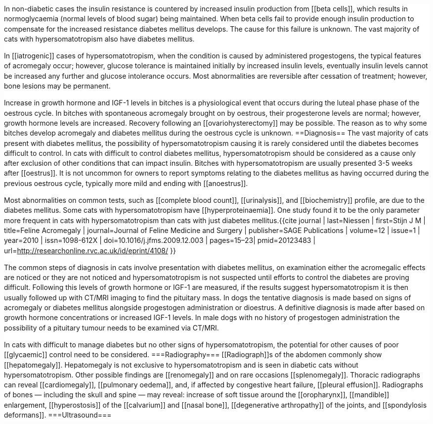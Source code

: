 
In non-diabetic cases the insulin resistance is countered by increased insulin production from [[beta cells]], which results in normoglycaemia (normal levels of blood sugar) being maintained. When beta cells fail to provide enough insulin production to compensate for the increased resistance diabetes mellitus develops. The cause for this failure is unknown. The vast majority of cats with hypersomatotropism also have diabetes mellitus.<ref name="endo"/>

In [[iatrogenic]] cases of hypersomatotropism, when the condition is caused by administered progestogens, the typical features of acromegaly occur; however, glucose tolerance is maintained initially by increased insulin levels, eventually insulin levels cannot be increased any further and glucose intolerance occurs. Most abnormalities are reversible after cessation of treatment; however, bone lesions may be permanent.<ref name="endo"/>

Increase in growth hormone and IGF-1 levels in bitches is a physiological event that occurs during the luteal phase phase of the oestrous cycle. In bitches with spontaneous acromegaly brought on by oestrous, their progesterone levels are normal; however, growth hormone levels are increased. Recovery following an [[ovariohysterectomy]] may be possible. The reason as to why some bitches develop acromegaly and diabetes mellitus during the oestrous cycle is unknown.<ref name="endo"/>
==Diagnosis==
The vast majority of cats present with diabetes mellitus, the possibility of hypersomatotropism causing it is rarely considered until the diabetes becomes difficult to control. In cats with difficult to control diabetes mellitus, hypersomatotropism should be considered as a cause only after exclusion of other conditions that can impact insulin. Bitches with hypersomatotropism are usually presented 3-5 weeks after [[oestrus]]. It is not uncommon for owners to report symptoms relating to the diabetes mellitus as having occurred during the previous oestrous cycle, typically more mild and ending with [[anoestrus]].<ref name="endo"/>

Most abnormalities on common tests, such as [[complete blood count]], [[urinalysis]], and [[biochemistry]] profile, are due to the diabetes mellitus. Some cats with hypersomatotropism have [[hyperproteinaemia]].<ref name="endo"/> One study found it to be the only parameter more frequent in cats with hypersomatotropism than cats with just diabetes mellitus.<ref>{{cite journal | last=Niessen | first=Stijn J M | title=Feline Acromegaly | journal=Journal of Feline Medicine and Surgery | publisher=SAGE Publications | volume=12 | issue=1 | year=2010 | issn=1098-612X | doi=10.1016/j.jfms.2009.12.003 | pages=15–23| pmid=20123483 | url=http://researchonline.rvc.ac.uk/id/eprint/4108/ }}</ref><ref name="endo"/>

The common steps of diagnosis in cats involve presentation with diabetes mellitus, on examination either the acromegalic effects are noticed or they are not noticed and hypersomatotropism is not suspected until efforts to control the diabetes are proving difficult. Following this levels of growth hormone or IGF-1 are measured, if the results suggest hypersomatotropism it is then usually followed up with CT/MRI imaging to find the pituitary mass. In dogs the tentative diagnosis is made based on signs of acromegaly or diabetes mellitus alongside progestogen administration or dioestrus. A definitive diagnosis is made after based on growth hormone concentrations or increased IGF-1 levels. In male dogs with no history of progestogen administration the possibility of a pituitary tumour needs to be examined via CT/MRI.<ref name="endo"/>

In cats with difficult to manage diabetes but no other signs of hypersomatotropism, the potential for other causes of poor [[glycaemic]] control need to be considered.<ref name="endo"/>
===Radiography===
[[Radiograph]]s of the abdomen commonly show [[hepatomegaly]]. Hepatomegaly is not exclusive to hypersomatotropism and is seen in diabetic cats without hypersomatotropism. Other possible findings are [[renomegaly]] and on rare occasions [[splenomegaly]]. Thoracic radiographs can reveal [[cardiomegaly]], [[pulmonary oedema]], and, if affected by congestive heart failure, [[pleural effusion]]. Radiographs of bones — including the skull and spine — may reveal: increase of soft tissue around the [[oropharynx]], [[mandible]] enlargement, [[hyperostosis]] of the [[calvarium]] and [[nasal bone]], [[degenerative arthropathy]] of the joints, and [[spondylosis deformans]].<ref name="endo"/>
===Ultrasound===